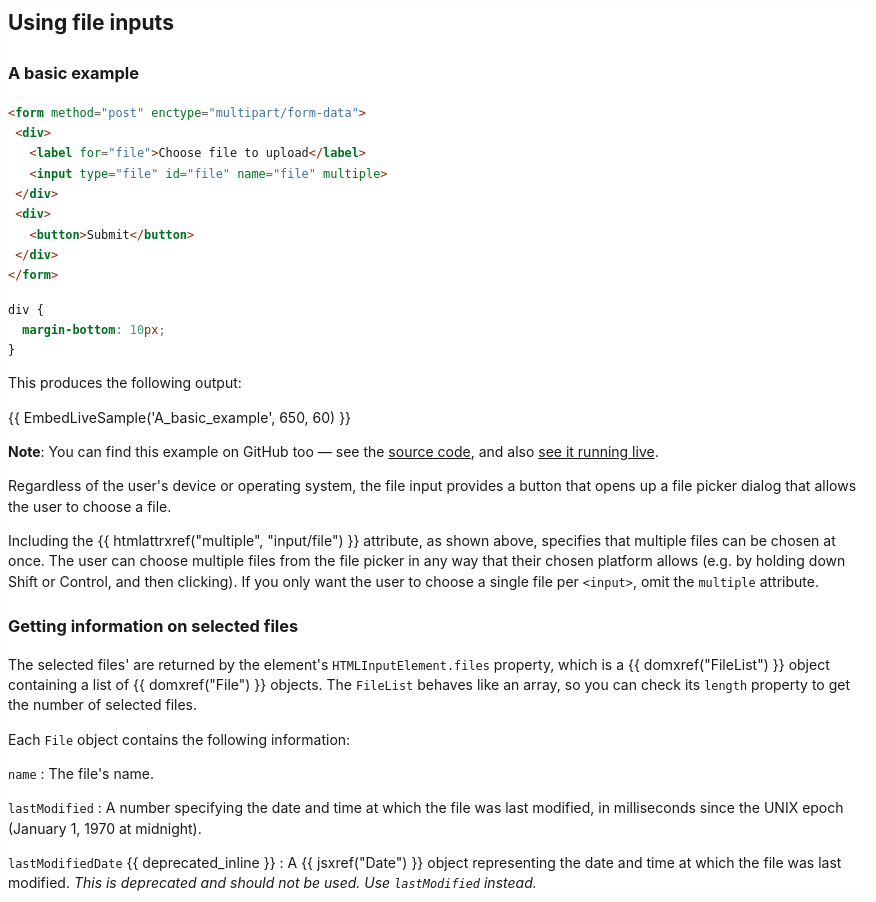 ## Using file inputs

### A basic example

```html
<form method="post" enctype="multipart/form-data">
 <div>
   <label for="file">Choose file to upload</label>
   <input type="file" id="file" name="file" multiple>
 </div>
 <div>
   <button>Submit</button>
 </div>
</form>
```

```css
div {
  margin-bottom: 10px;
}
```

This produces the following output:

{{ EmbedLiveSample('A_basic_example', 650, 60) }}

**Note**: You can find this example on GitHub too — see the [source code](https://github.com/mdn/learning-area/blob/master/html/forms/file-examples/simple-file.html), and also [see it running live](https://mdn.github.io/learning-area/html/forms/file-examples/simple-file.html).

Regardless of the user's device or operating system, the file input provides a button that opens up a file picker dialog that allows the user to choose a file.

Including the {{ htmlattrxref("multiple", "input/file") }} attribute, as shown above, specifies that multiple files can be chosen at once. The user can choose multiple files from the file picker in any way that their chosen platform allows (e.g. by holding down Shift or Control, and then clicking). If you only want the user to choose a single file per `<input>`, omit the `multiple` attribute.

### Getting information on selected files

The selected files' are returned by the element's `HTMLInputElement.files` property, which is a {{ domxref("FileList") }} object containing a list of {{ domxref("File") }} objects. The `FileList` behaves like an array, so you can check its `length` property to get the number of selected files.

Each `File` object contains the following information:

`name`
: The file's name.

`lastModified`
: A number specifying the date and time at which the file was last modified, in milliseconds since the UNIX epoch (January 1, 1970 at midnight).

`lastModifiedDate` {{ deprecated_inline }}
: A {{ jsxref("Date") }} object representing the date and time at which the file was last modified. _This is deprecated and should not be used. Use `lastModified` instead._
